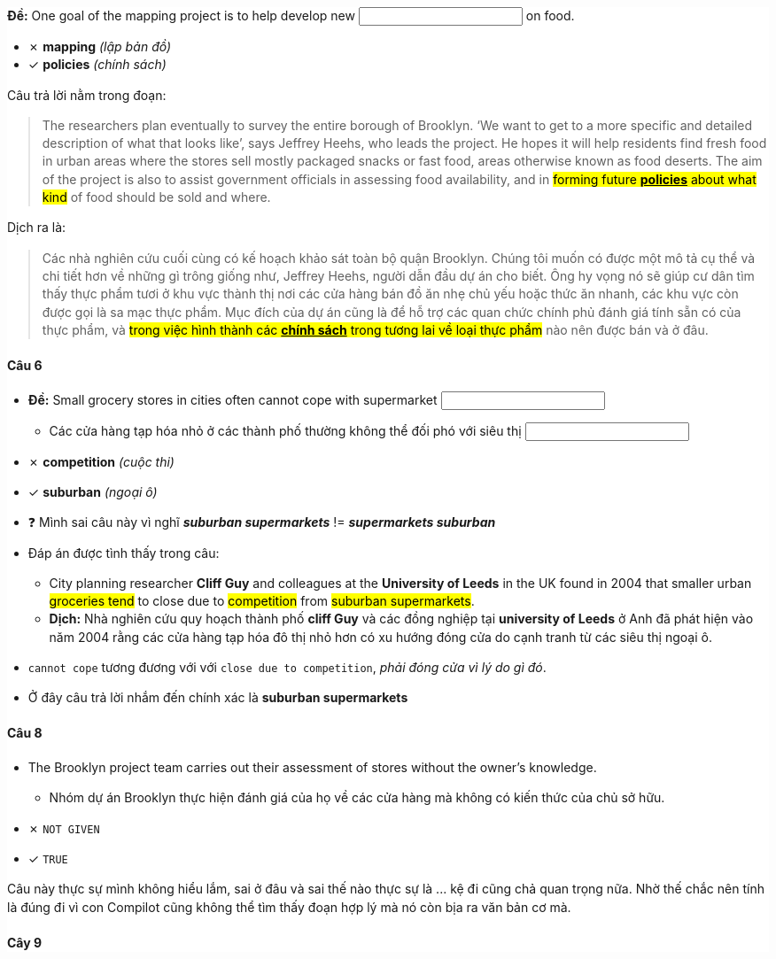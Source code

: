 __Đề:__ One goal of the mapping project is to help develop new <input></input> on food.

- &cross; __mapping__ _(lập bản đồ)_
- &check; __policies__ _(chính sách)_

Câu trả lời nằm trong đoạn:

> The researchers plan eventually to survey the entire borough of Brooklyn. ‘We want to get to a more specific and detailed description of what that looks like’, says Jeffrey Heehs, who leads the project. He hopes it will help residents find fresh food in urban areas where the stores sell mostly packaged snacks or fast food, areas otherwise known as food deserts. The aim of the project is also to assist government officials in assessing food availability, and in <mark>forming future <u>__policies__</u> about what kind</mark> of food should be sold and where.

Dịch ra là:

>  Các nhà nghiên cứu cuối cùng có kế hoạch khảo sát toàn bộ quận Brooklyn. Chúng tôi muốn có được một mô tả cụ thể và chi tiết hơn về những gì trông giống như, Jeffrey Heehs, người dẫn đầu dự án cho biết. Ông hy vọng nó sẽ giúp cư dân tìm thấy thực phẩm tươi ở khu vực thành thị nơi các cửa hàng bán đồ ăn nhẹ chủ yếu hoặc thức ăn nhanh, các khu vực còn được gọi là sa mạc thực phẩm. Mục đích của dự án cũng là để hỗ trợ các quan chức chính phủ đánh giá tính sẵn có của thực phẩm, và <mark>trong việc hình thành các <u>__chính sách__</u> trong tương lai về loại thực phẩm</mark> nào nên được bán và ở đâu.

#### Câu 6

- __Đề:__ Small grocery stores in cities often cannot cope with supermarket <input></input>
    - Các cửa hàng tạp hóa nhỏ ở các thành phố thường không thể đối phó với siêu thị <input></input>

- &cross; __competition__ _(cuộc thi)_
- &check; __suburban__ _(ngoại ô)_

- ❓ Mình sai câu này vì nghĩ ___suburban supermarkets___ != ___supermarkets suburban___
- Đáp án được tình thấy trong câu:
    - City planning researcher __Cliff Guy__ and colleagues at the __University of Leeds__ in the UK found in 2004 that smaller urban <mark>groceries tend</mark> to close due to <mark>competition</mark> from <mark>suburban supermarkets</mark>.
    - __Dịch:__ Nhà nghiên cứu quy hoạch thành phố __cliff Guy__ và các đồng nghiệp tại __university of Leeds__ ở Anh đã phát hiện vào năm 2004 rằng các cửa hàng tạp hóa đô thị nhỏ hơn có xu hướng đóng cửa do cạnh tranh từ các siêu thị ngoại ô.
- `cannot cope` tương đương với với `close due to competition`, _phải đóng cửa vì lý do gì đó_.
- Ở đây câu trả lời nhắm đến chính xác là __suburban supermarkets__

#### Câu 8

- The Brooklyn project team carries out their assessment of stores without the owner’s knowledge.
    - Nhóm dự án Brooklyn thực hiện đánh giá của họ về các cửa hàng mà không có kiến thức của chủ sở hữu.

- &cross; `NOT GIVEN`
- &check; `TRUE`

Câu này thực sự mình không hiểu lắm, sai ở đâu và sai thế nào thực sự là ... kệ đi cũng chả quan trọng nữa. Nhờ thế chắc nên tính là đúng đi vì con Compilot cũng không thể tìm thấy đoạn hợp lý mà nó còn bịa ra văn bản cơ mà.

#### Cây 9
